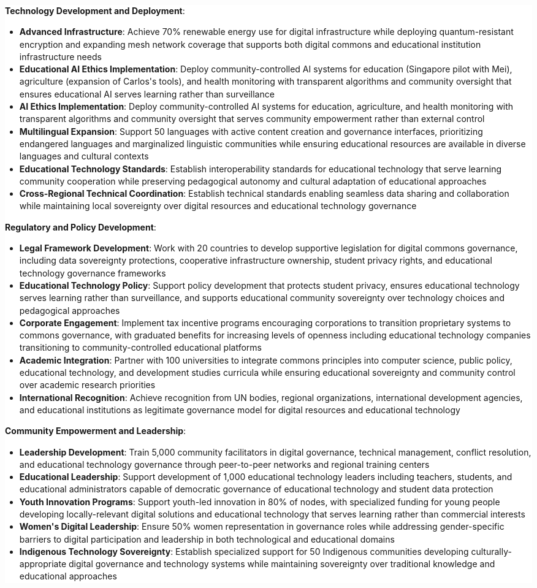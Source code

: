 **Technology Development and Deployment**:
- **Advanced Infrastructure**: Achieve 70% renewable energy use for digital infrastructure while deploying quantum-resistant encryption and expanding mesh network coverage that supports both digital commons and educational institution infrastructure needs
- **Educational AI Ethics Implementation**: Deploy community-controlled AI systems for education (Singapore pilot with Mei), agriculture (expansion of Carlos's tools), and health monitoring with transparent algorithms and community oversight that ensures educational AI serves learning rather than surveillance
- **AI Ethics Implementation**: Deploy community-controlled AI systems for education, agriculture, and health monitoring with transparent algorithms and community oversight that serves community empowerment rather than external control
- **Multilingual Expansion**: Support 50 languages with active content creation and governance interfaces, prioritizing endangered languages and marginalized linguistic communities while ensuring educational resources are available in diverse languages and cultural contexts
- **Educational Technology Standards**: Establish interoperability standards for educational technology that serve learning community cooperation while preserving pedagogical autonomy and cultural adaptation of educational approaches
- **Cross-Regional Technical Coordination**: Establish technical standards enabling seamless data sharing and collaboration while maintaining local sovereignty over digital resources and educational technology governance

**Regulatory and Policy Development**:
- **Legal Framework Development**: Work with 20 countries to develop supportive legislation for digital commons governance, including data sovereignty protections, cooperative infrastructure ownership, student privacy rights, and educational technology governance frameworks
- **Educational Technology Policy**: Support policy development that protects student privacy, ensures educational technology serves learning rather than surveillance, and supports educational community sovereignty over technology choices and pedagogical approaches
- **Corporate Engagement**: Implement tax incentive programs encouraging corporations to transition proprietary systems to commons governance, with graduated benefits for increasing levels of openness including educational technology companies transitioning to community-controlled educational platforms
- **Academic Integration**: Partner with 100 universities to integrate commons principles into computer science, public policy, educational technology, and development studies curricula while ensuring educational sovereignty and community control over academic research priorities
- **International Recognition**: Achieve recognition from UN bodies, regional organizations, international development agencies, and educational institutions as legitimate governance model for digital resources and educational technology

**Community Empowerment and Leadership**:
- **Leadership Development**: Train 5,000 community facilitators in digital governance, technical management, conflict resolution, and educational technology governance through peer-to-peer networks and regional training centers
- **Educational Leadership**: Support development of 1,000 educational technology leaders including teachers, students, and educational administrators capable of democratic governance of educational technology and student data protection
- **Youth Innovation Programs**: Support youth-led innovation in 80% of nodes, with specialized funding for young people developing locally-relevant digital solutions and educational technology that serves learning rather than commercial interests
- **Women's Digital Leadership**: Ensure 50% women representation in governance roles while addressing gender-specific barriers to digital participation and leadership in both technological and educational domains
- **Indigenous Technology Sovereignty**: Establish specialized support for 50 Indigenous communities developing culturally-appropriate digital governance and technology systems while maintaining sovereignty over traditional knowledge and educational approaches
